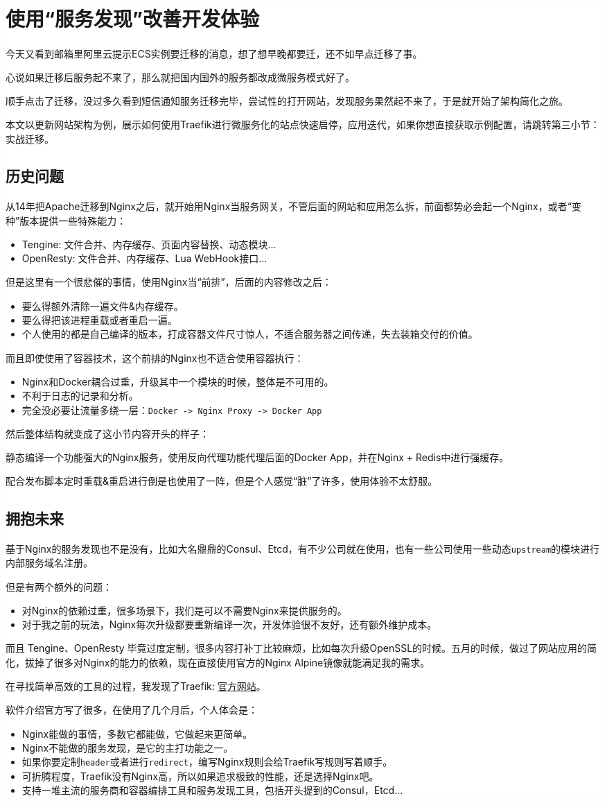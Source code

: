 # 使用“服务发现”改善开发体验

今天又看到邮箱里阿里云提示ECS实例要迁移的消息，想了想早晚都要迁，还不如早点迁移了事。

心说如果迁移后服务起不来了，那么就把国内国外的服务都改成微服务模式好了。

顺手点击了迁移，没过多久看到短信通知服务迁移完毕，尝试性的打开网站，发现服务果然起不来了，于是就开始了架构简化之旅。

本文以更新网站架构为例，展示如何使用Traefik进行微服务化的站点快速启停，应用迭代，如果你想直接获取示例配置，请跳转第三小节：实战迁移。

## 历史问题

从14年把Apache迁移到Nginx之后，就开始用Nginx当服务网关，不管后面的网站和应用怎么拆，前面都势必会起一个Nginx，或者“变种”版本提供一些特殊能力：

- Tengine: 文件合并、内存缓存、页面内容替换、动态模块...
- OpenResty: 文件合并、内存缓存、Lua WebHook接口...

但是这里有一个很悲催的事情，使用Nginx当“前排”，后面的内容修改之后：

- 要么得额外清除一遍文件&内存缓存。
- 要么得把该进程重载或者重启一遍。
- 个人使用的都是自己编译的版本，打成容器文件尺寸惊人，不适合服务器之间传递，失去装箱交付的价值。

而且即使使用了容器技术，这个前排的Nginx也不适合使用容器执行：

- Nginx和Docker耦合过重，升级其中一个模块的时候，整体是不可用的。
- 不利于日志的记录和分析。
- 完全没必要让流量多绕一层：`Docker -> Nginx Proxy -> Docker App`

然后整体结构就变成了这小节内容开头的样子：

静态编译一个功能强大的Nginx服务，使用反向代理功能代理后面的Docker App，并在Nginx + Redis中进行强缓存。

配合发布脚本定时重载&重启进行倒是也使用了一阵，但是个人感觉“脏”了许多，使用体验不太舒服。


## 拥抱未来

基于Nginx的服务发现也不是没有，比如大名鼎鼎的Consul、Etcd，有不少公司就在使用，也有一些公司使用一些动态`upstream`的模块进行内部服务域名注册。

但是有两个额外的问题：

- 对Nginx的依赖过重，很多场景下，我们是可以不需要Nginx来提供服务的。
- 对于我之前的玩法，Nginx每次升级都要重新编译一次，开发体验很不友好，还有额外维护成本。

而且 Tengine、OpenResty 毕竟过度定制，很多内容打补丁比较麻烦，比如每次升级OpenSSL的时候。五月的时候，做过了网站应用的简化，拔掉了很多对Nginx的能力的依赖，现在直接使用官方的Nginx Alpine镜像就能满足我的需求。

在寻找简单高效的工具的过程，我发现了Traefik: [官方网站](https://traefik.io/)。

软件介绍官方写了很多，在使用了几个月后，个人体会是：

- Nginx能做的事情，多数它都能做，它做起来更简单。
- Nginx不能做的服务发现，是它的主打功能之一。
- 如果你要定制`header`或者进行`redirect`，编写Nginx规则会给Traefik写规则写着顺手。
- 可折腾程度，Traefik没有Nginx高，所以如果追求极致的性能，还是选择Nginx吧。
- 支持一堆主流的服务商和容器编排工具和服务发现工具，包括开头提到的Consul，Etcd...

